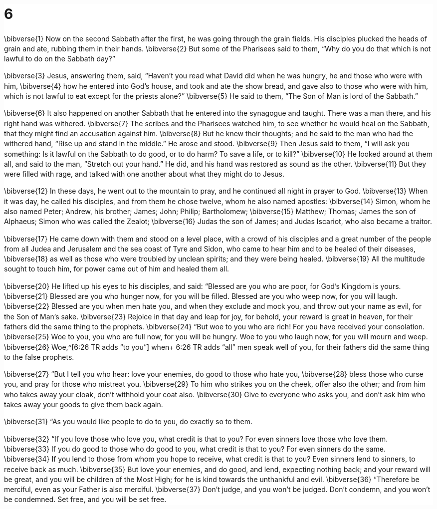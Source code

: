 # 6 
\bibverse{1} Now on the second Sabbath after the first, he was going through the grain fields. His disciples plucked the heads of grain and ate, rubbing them in their hands. \bibverse{2} But some of the Pharisees said to them, “Why do you do that which is not lawful to do on the Sabbath day?” 

\bibverse{3} Jesus, answering them, said, “Haven’t you read what David did when he was hungry, he and those who were with him, \bibverse{4} how he entered into God’s house, and took and ate the show bread, and gave also to those who were with him, which is not lawful to eat except for the priests alone?” \bibverse{5} He said to them, “The Son of Man is lord of the Sabbath.” 

\bibverse{6} It also happened on another Sabbath that he entered into the synagogue and taught. There was a man there, and his right hand was withered. \bibverse{7} The scribes and the Pharisees watched him, to see whether he would heal on the Sabbath, that they might find an accusation against him. \bibverse{8} But he knew their thoughts; and he said to the man who had the withered hand, “Rise up and stand in the middle.” He arose and stood. \bibverse{9} Then Jesus said to them, “I will ask you something: Is it lawful on the Sabbath to do good, or to do harm? To save a life, or to kill?” \bibverse{10} He looked around at them all, and said to the man, “Stretch out your hand.” He did, and his hand was restored as sound as the other. \bibverse{11} But they were filled with rage, and talked with one another about what they might do to Jesus. 

\bibverse{12} In these days, he went out to the mountain to pray, and he continued all night in prayer to God. \bibverse{13} When it was day, he called his disciples, and from them he chose twelve, whom he also named apostles: \bibverse{14} Simon, whom he also named Peter; Andrew, his brother; James; John; Philip; Bartholomew; \bibverse{15} Matthew; Thomas; James the son of Alphaeus; Simon who was called the Zealot; \bibverse{16} Judas the son of James; and Judas Iscariot, who also became a traitor. 

\bibverse{17} He came down with them and stood on a level place, with a crowd of his disciples and a great number of the people from all Judea and Jerusalem and the sea coast of Tyre and Sidon, who came to hear him and to be healed of their diseases, \bibverse{18} as well as those who were troubled by unclean spirits; and they were being healed. \bibverse{19} All the multitude sought to touch him, for power came out of him and healed them all. 

\bibverse{20} He lifted up his eyes to his disciples, and said: “Blessed are you who are poor, for God’s Kingdom is yours. \bibverse{21} Blessed are you who hunger now, for you will be filled. Blessed are you who weep now, for you will laugh. \bibverse{22} Blessed are you when men hate you, and when they exclude and mock you, and throw out your name as evil, for the Son of Man’s sake. \bibverse{23} Rejoice in that day and leap for joy, for behold, your reward is great in heaven, for their fathers did the same thing to the prophets. \bibverse{24} “But woe to you who are rich! For you have received your consolation. \bibverse{25} Woe to you, you who are full now, for you will be hungry. Woe to you who laugh now, for you will mourn and weep. \bibverse{26} Woe,^[6:26 TR adds “to you”] when+ 6:26 TR adds “all” men speak well of you, for their fathers did the same thing to the false prophets. 



\bibverse{27} “But I tell you who hear: love your enemies, do good to those who hate you, \bibverse{28} bless those who curse you, and pray for those who mistreat you. \bibverse{29} To him who strikes you on the cheek, offer also the other; and from him who takes away your cloak, don’t withhold your coat also. \bibverse{30} Give to everyone who asks you, and don’t ask him who takes away your goods to give them back again. 

\bibverse{31} “As you would like people to do to you, do exactly so to them. 

\bibverse{32} “If you love those who love you, what credit is that to you? For even sinners love those who love them. \bibverse{33} If you do good to those who do good to you, what credit is that to you? For even sinners do the same. \bibverse{34} If you lend to those from whom you hope to receive, what credit is that to you? Even sinners lend to sinners, to receive back as much. \bibverse{35} But love your enemies, and do good, and lend, expecting nothing back; and your reward will be great, and you will be children of the Most High; for he is kind towards the unthankful and evil. \bibverse{36} “Therefore be merciful, even as your Father is also merciful. \bibverse{37} Don’t judge, and you won’t be judged. Don’t condemn, and you won’t be condemned. Set free, and you will be set free. 
